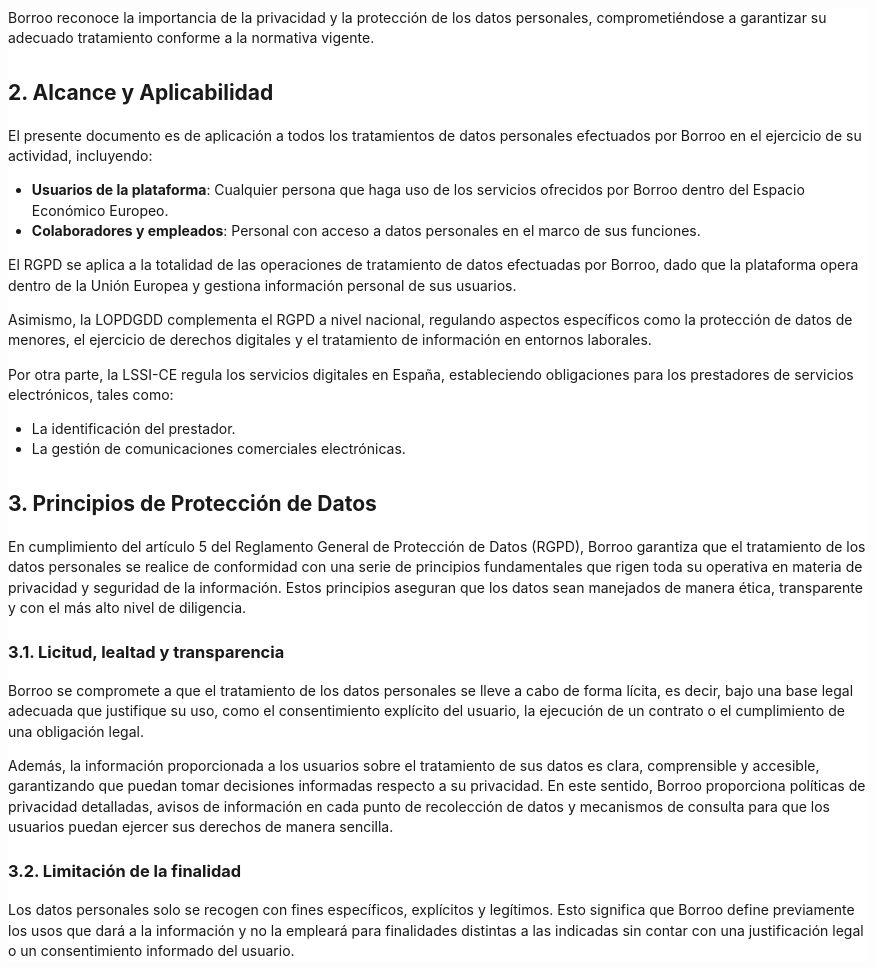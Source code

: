 Borroo reconoce la importancia de la privacidad y la protección de los datos personales, comprometiéndose a garantizar su adecuado tratamiento conforme a la normativa vigente.  

## **2. Alcance y Aplicabilidad**  

El presente documento es de aplicación a todos los tratamientos de datos personales efectuados por Borroo en el ejercicio de su actividad, incluyendo:  

- **Usuarios de la plataforma**: Cualquier persona que haga uso de los servicios ofrecidos por Borroo dentro del Espacio Económico Europeo.  
- **Colaboradores y empleados**: Personal con acceso a datos personales en el marco de sus funciones.  

El RGPD se aplica a la totalidad de las operaciones de tratamiento de datos efectuadas por Borroo, dado que la plataforma opera dentro de la Unión Europea y gestiona información personal de sus usuarios.  

Asimismo, la LOPDGDD complementa el RGPD a nivel nacional, regulando aspectos específicos como la protección de datos de menores, el ejercicio de derechos digitales y el tratamiento de información en entornos laborales.  

Por otra parte, la LSSI-CE regula los servicios digitales en España, estableciendo obligaciones para los prestadores de servicios electrónicos, tales como:  

- La identificación del prestador.  
- La gestión de comunicaciones comerciales electrónicas.  

## **3. Principios de Protección de Datos**  

En cumplimiento del artículo 5 del Reglamento General de Protección de Datos (RGPD), Borroo garantiza que el tratamiento de los datos personales se realice de conformidad con una serie de principios fundamentales que rigen toda su operativa en materia de privacidad y seguridad de la información. Estos principios aseguran que los datos sean manejados de manera ética, transparente y con el más alto nivel de diligencia.  

### **3.1. Licitud, lealtad y transparencia**  

Borroo se compromete a que el tratamiento de los datos personales se lleve a cabo de forma lícita, es decir, bajo una base legal adecuada que justifique su uso, como el consentimiento explícito del usuario, la ejecución de un contrato o el cumplimiento de una obligación legal.  

Además, la información proporcionada a los usuarios sobre el tratamiento de sus datos es clara, comprensible y accesible, garantizando que puedan tomar decisiones informadas respecto a su privacidad. En este sentido, Borroo proporciona políticas de privacidad detalladas, avisos de información en cada punto de recolección de datos y mecanismos de consulta para que los usuarios puedan ejercer sus derechos de manera sencilla.  

### **3.2. Limitación de la finalidad**  

Los datos personales solo se recogen con fines específicos, explícitos y legítimos. Esto significa que Borroo define previamente los usos que dará a la información y no la empleará para finalidades distintas a las indicadas sin contar con una justificación legal o un consentimiento informado del usuario.  
